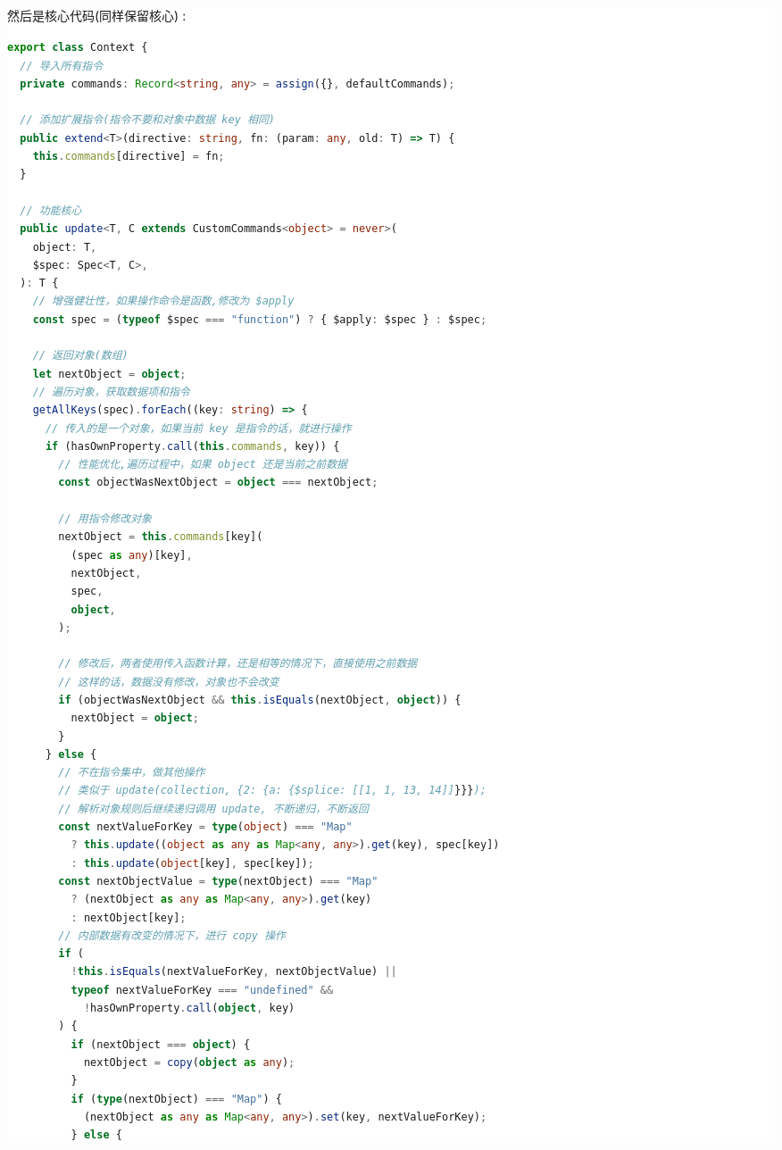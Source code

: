 然后是核心代码(同样保留核心) :

```ts
export class Context {
  // 导入所有指令
  private commands: Record<string, any> = assign({}, defaultCommands);

  // 添加扩展指令(指令不要和对象中数据 key 相同)
  public extend<T>(directive: string, fn: (param: any, old: T) => T) {
    this.commands[directive] = fn;
  }

  // 功能核心
  public update<T, C extends CustomCommands<object> = never>(
    object: T,
    $spec: Spec<T, C>,
  ): T {
    // 增强健壮性，如果操作命令是函数,修改为 $apply
    const spec = (typeof $spec === "function") ? { $apply: $spec } : $spec;

    // 返回对象(数组)
    let nextObject = object;
    // 遍历对象，获取数据项和指令
    getAllKeys(spec).forEach((key: string) => {
      // 传入的是一个对象，如果当前 key 是指令的话，就进行操作
      if (hasOwnProperty.call(this.commands, key)) {
        // 性能优化,遍历过程中，如果 object 还是当前之前数据
        const objectWasNextObject = object === nextObject;

        // 用指令修改对象
        nextObject = this.commands[key](
          (spec as any)[key],
          nextObject,
          spec,
          object,
        );

        // 修改后，两者使用传入函数计算，还是相等的情况下，直接使用之前数据
        // 这样的话，数据没有修改，对象也不会改变
        if (objectWasNextObject && this.isEquals(nextObject, object)) {
          nextObject = object;
        }
      } else {
        // 不在指令集中，做其他操作
        // 类似于 update(collection, {2: {a: {$splice: [[1, 1, 13, 14]]}}});
        // 解析对象规则后继续递归调用 update, 不断递归，不断返回
        const nextValueForKey = type(object) === "Map"
          ? this.update((object as any as Map<any, any>).get(key), spec[key])
          : this.update(object[key], spec[key]);
        const nextObjectValue = type(nextObject) === "Map"
          ? (nextObject as any as Map<any, any>).get(key)
          : nextObject[key];
        // 内部数据有改变的情况下，进行 copy 操作
        if (
          !this.isEquals(nextValueForKey, nextObjectValue) ||
          typeof nextValueForKey === "undefined" &&
            !hasOwnProperty.call(object, key)
        ) {
          if (nextObject === object) {
            nextObject = copy(object as any);
          }
          if (type(nextObject) === "Map") {
            (nextObject as any as Map<any, any>).set(key, nextValueForKey);
          } else {
```